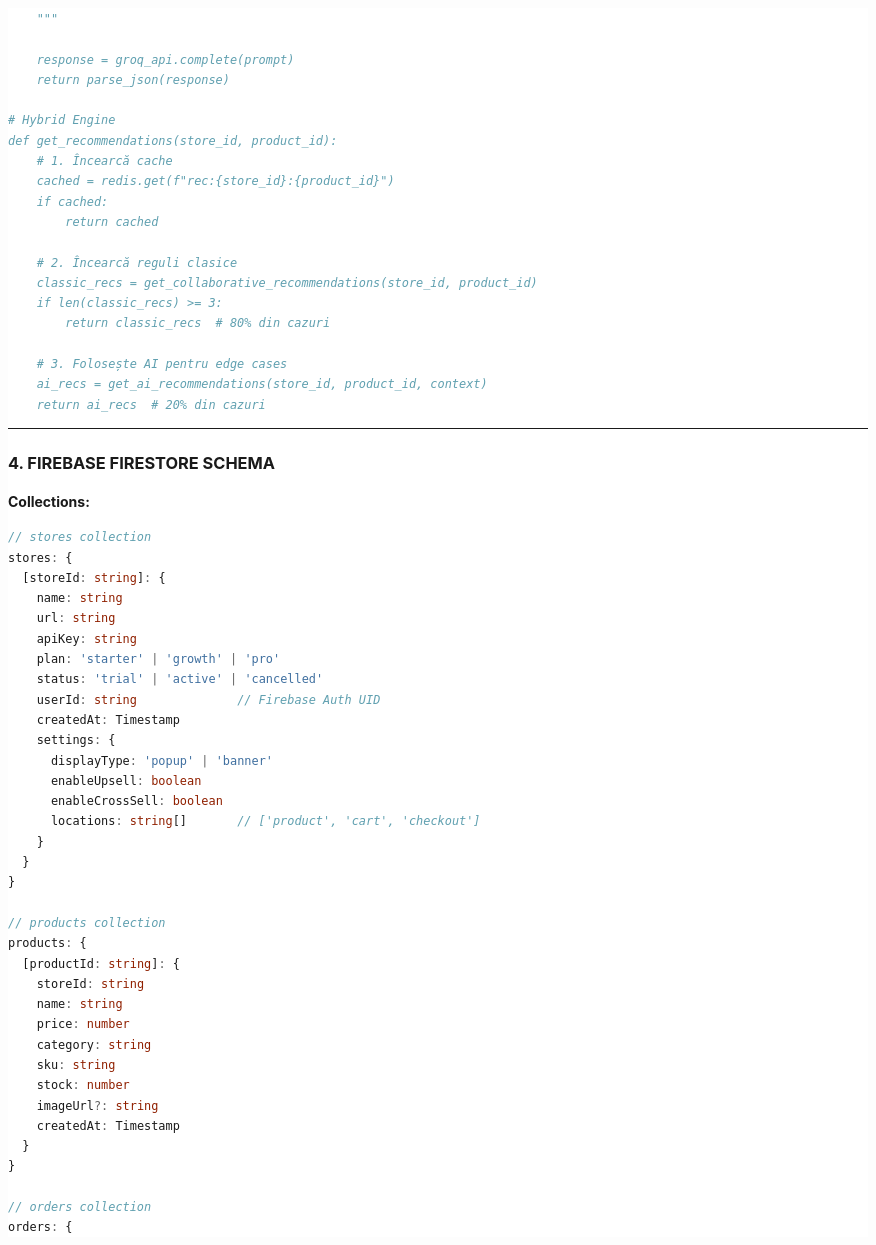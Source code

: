 ```python
    """
    
    response = groq_api.complete(prompt)
    return parse_json(response)

# Hybrid Engine
def get_recommendations(store_id, product_id):
    # 1. Încearcă cache
    cached = redis.get(f"rec:{store_id}:{product_id}")
    if cached:
        return cached
    
    # 2. Încearcă reguli clasice
    classic_recs = get_collaborative_recommendations(store_id, product_id)
    if len(classic_recs) >= 3:
        return classic_recs  # 80% din cazuri
    
    # 3. Folosește AI pentru edge cases
    ai_recs = get_ai_recommendations(store_id, product_id, context)
    return ai_recs  # 20% din cazuri
```

---

### **4. FIREBASE FIRESTORE SCHEMA**

**Collections:**

```typescript
// stores collection
stores: {
  [storeId: string]: {
    name: string
    url: string
    apiKey: string
    plan: 'starter' | 'growth' | 'pro'
    status: 'trial' | 'active' | 'cancelled'
    userId: string              // Firebase Auth UID
    createdAt: Timestamp
    settings: {
      displayType: 'popup' | 'banner'
      enableUpsell: boolean
      enableCrossSell: boolean
      locations: string[]       // ['product', 'cart', 'checkout']
    }
  }
}

// products collection
products: {
  [productId: string]: {
    storeId: string
    name: string
    price: number
    category: string
    sku: string
    stock: number
    imageUrl?: string
    createdAt: Timestamp
  }
}

// orders collection
orders: {
```

  [orderId: string]: {
  [recId: string]: {
  [convId: string]: {
  [docId: string]: {
  [userId: string]: {